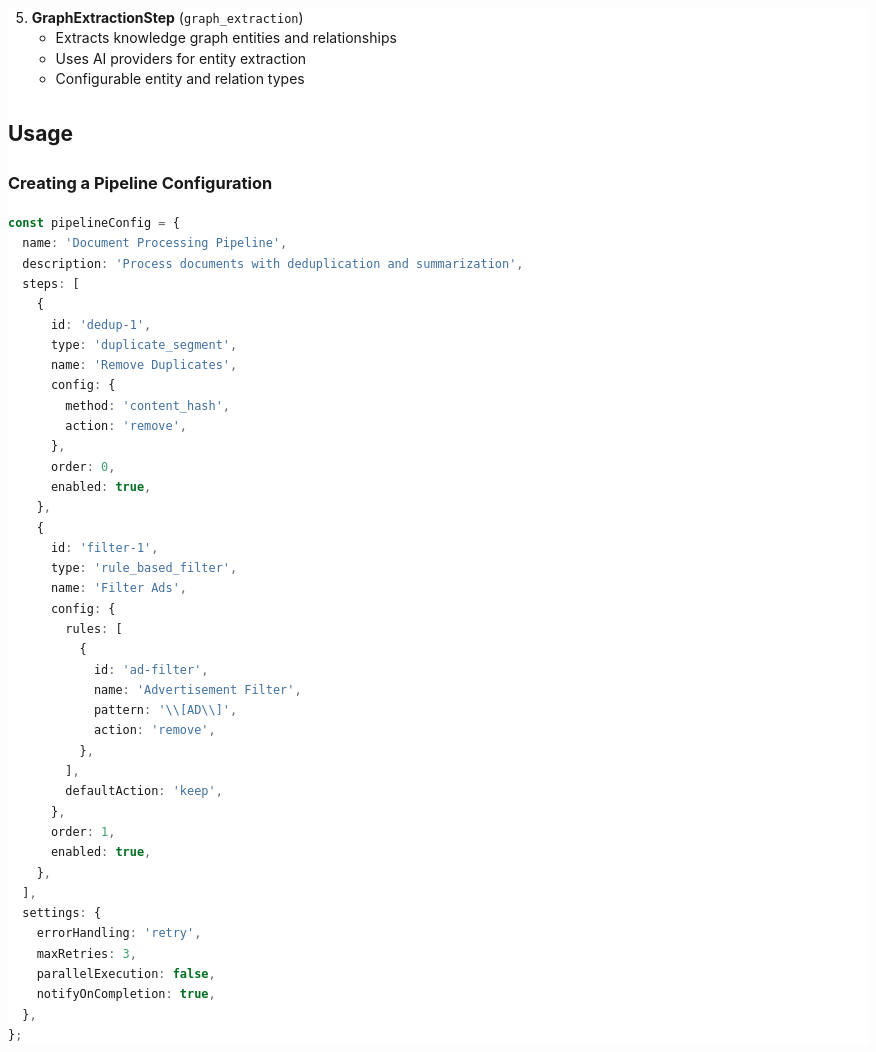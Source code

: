 5. **GraphExtractionStep** (`graph_extraction`)
   - Extracts knowledge graph entities and relationships
   - Uses AI providers for entity extraction
   - Configurable entity and relation types

## Usage

### Creating a Pipeline Configuration

```typescript
const pipelineConfig = {
  name: 'Document Processing Pipeline',
  description: 'Process documents with deduplication and summarization',
  steps: [
    {
      id: 'dedup-1',
      type: 'duplicate_segment',
      name: 'Remove Duplicates',
      config: {
        method: 'content_hash',
        action: 'remove',
      },
      order: 0,
      enabled: true,
    },
    {
      id: 'filter-1',
      type: 'rule_based_filter',
      name: 'Filter Ads',
      config: {
        rules: [
          {
            id: 'ad-filter',
            name: 'Advertisement Filter',
            pattern: '\\[AD\\]',
            action: 'remove',
          },
        ],
        defaultAction: 'keep',
      },
      order: 1,
      enabled: true,
    },
  ],
  settings: {
    errorHandling: 'retry',
    maxRetries: 3,
    parallelExecution: false,
    notifyOnCompletion: true,
  },
};
```
